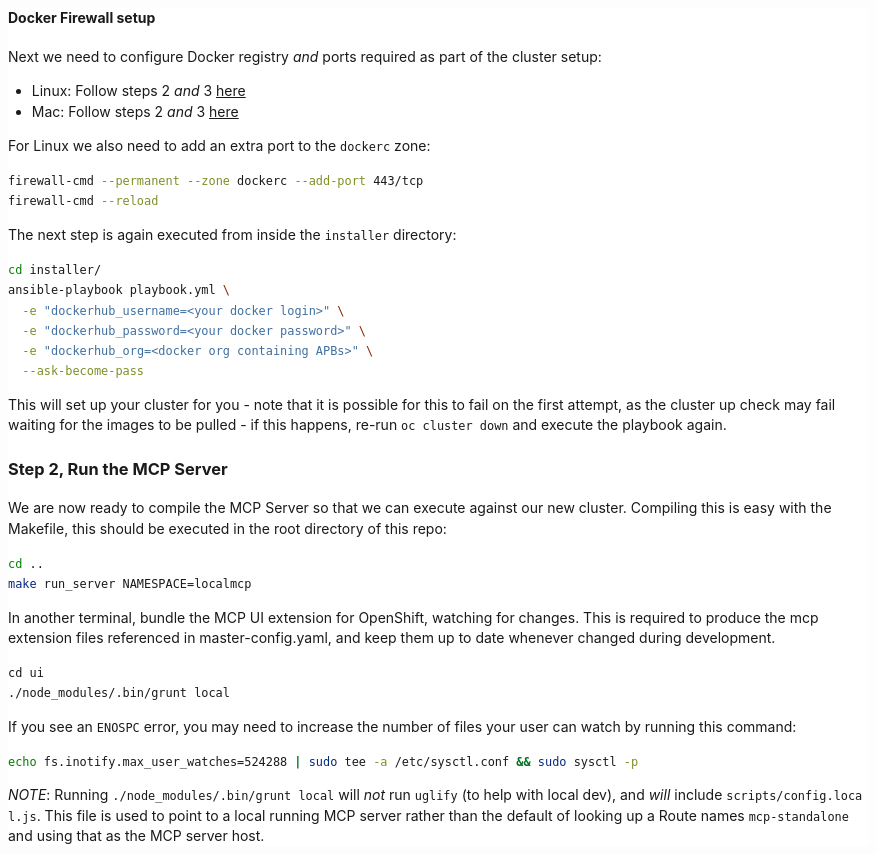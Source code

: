 #### Docker Firewall setup

Next we need to configure Docker registry _and_ ports required as part of the cluster setup:
 * Linux: Follow steps 2 _and_ 3 [here](https://github.com/openshift/origin/blob/master/docs/cluster_up_down.md#linux)
 * Mac: Follow steps 2 _and_ 3 [here](https://github.com/openshift/origin/blob/master/docs/cluster_up_down.md#macos-with-docker-for-mac)

For Linux we also need to add an extra port to the `dockerc` zone:
```sh
firewall-cmd --permanent --zone dockerc --add-port 443/tcp
firewall-cmd --reload
```

The next step is again executed from inside the `installer` directory:
```sh
cd installer/
ansible-playbook playbook.yml \
  -e "dockerhub_username=<your docker login>" \
  -e "dockerhub_password=<your docker password>" \
  -e "dockerhub_org=<docker org containing APBs>" \
  --ask-become-pass
```

This will set up your cluster for you - note that it is possible for this to fail on the first attempt, as the cluster up check may fail waiting for the images to be pulled - if this happens, re-run `oc cluster down` and execute the playbook again.

### Step 2, Run the MCP Server

We are now ready to compile the MCP Server so that we can execute against our new cluster. Compiling this is easy with the Makefile, this should be executed in the root directory of this repo:
```sh
cd ..
make run_server NAMESPACE=localmcp
```

In another terminal, bundle the MCP UI extension for OpenShift, watching for changes.
This is required to produce the mcp extension files referenced in master-config.yaml, and keep them up to date whenever changed during development.

```
cd ui
./node_modules/.bin/grunt local
```
If you see an `ENOSPC` error, you may need to increase the number of files your user can watch by running this command:

```sh
echo fs.inotify.max_user_watches=524288 | sudo tee -a /etc/sysctl.conf && sudo sysctl -p
```

*NOTE*: Running `./node_modules/.bin/grunt local` will *not* run `uglify` (to help with local dev), and *will* include `scripts/config.local.js`. This file is used to point to a local running MCP server rather than the default of looking up a Route names `mcp-standalone` and using that as the MCP server host.

